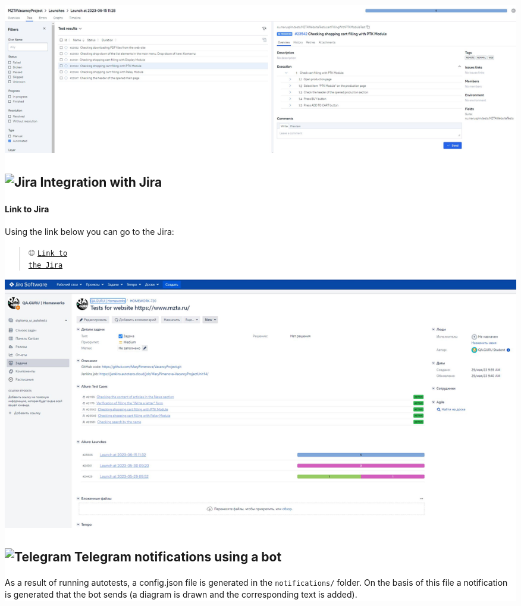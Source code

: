 <p align="center">
<img title="Allure_testOps_automated" src="media/screenshots/Allure_testOps_automated.jpg">
</p>

## <img src="media/logotypes/Jira.svg" title="Jira" width="5%"/> Integration with Jira
#### Link to Jira
Using the link below you can go to the Jira:
> :globe_with_meridians: <code>[Link to the  Jira](https://jira.autotests.cloud/browse/HOMEWORK-720)</code>
<p align="center">
<img title="Jira" src="media/screenshots/Jira.jpg">
</p>

## <img src="media/logotypes/Telegram.svg" title="Telegram" width="5%"/> Telegram notifications using a bot
As a result of running autotests, a config.json file is generated in the <code>notifications/</code> folder. On the basis of this file a notification is generated that the bot sends (a diagram is drawn and the corresponding text is added).
